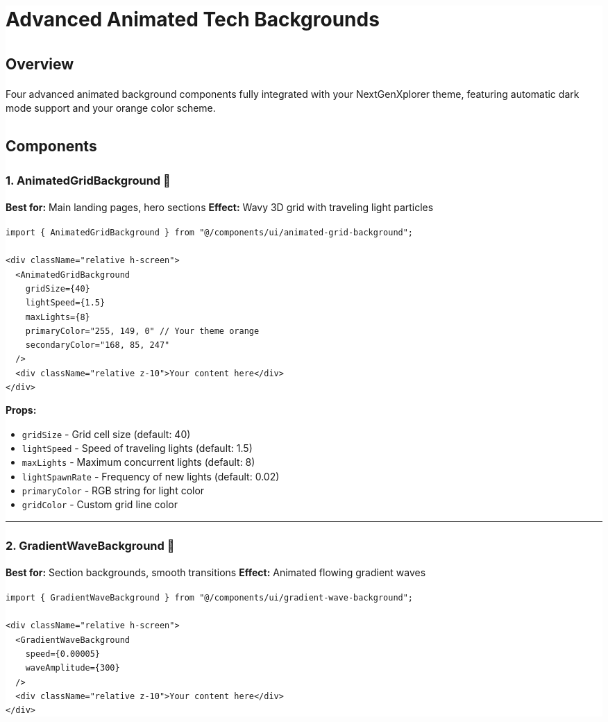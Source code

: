 # Advanced Animated Tech Backgrounds

## Overview

Four advanced animated background components fully integrated with your NextGenXplorer theme, featuring automatic dark mode support and your orange color scheme.

## Components

### 1. AnimatedGridBackground 🌊
**Best for:** Main landing pages, hero sections
**Effect:** Wavy 3D grid with traveling light particles

```tsx
import { AnimatedGridBackground } from "@/components/ui/animated-grid-background";

<div className="relative h-screen">
  <AnimatedGridBackground
    gridSize={40}
    lightSpeed={1.5}
    maxLights={8}
    primaryColor="255, 149, 0" // Your theme orange
    secondaryColor="168, 85, 247"
  />
  <div className="relative z-10">Your content here</div>
</div>
```

**Props:**
- `gridSize` - Grid cell size (default: 40)
- `lightSpeed` - Speed of traveling lights (default: 1.5)
- `maxLights` - Maximum concurrent lights (default: 8)
- `lightSpawnRate` - Frequency of new lights (default: 0.02)
- `primaryColor` - RGB string for light color
- `gridColor` - Custom grid line color

---

### 2. GradientWaveBackground 🌈
**Best for:** Section backgrounds, smooth transitions
**Effect:** Animated flowing gradient waves

```tsx
import { GradientWaveBackground } from "@/components/ui/gradient-wave-background";

<div className="relative h-screen">
  <GradientWaveBackground
    speed={0.00005}
    waveAmplitude={300}
  />
  <div className="relative z-10">Your content here</div>
</div>
```
